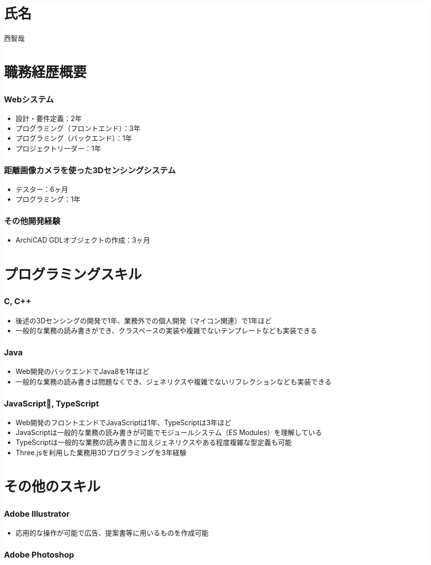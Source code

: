 # 氏名

西智哉

# 職務経歴概要

### Webシステム

* 設計・要件定義：2年
* プログラミング（フロントエンド）：3年
* プログラミング（バックエンド）：1年
* プロジェクトリーダー：1年

### 距離画像カメラを使った3Dセンシングシステム

* テスター：6ヶ月
* プログラミング：1年

### その他開発経験

* ArchiCAD GDLオブジェクトの作成：3ヶ月

# プログラミングスキル
### C, C++

* 後述の3Dセンシングの開発で1年、業務外での個人開発（マイコン関連）で1年ほど
* 一般的な業務の読み書きができ、クラスベースの実装や複雑でないテンプレートなども実装できる

### Java

* Web開発のバックエンドでJava8を1年ほど
* 一般的な業務の読み書きは問題なくでき、ジェネリクスや複雑でないリフレクションなども実装できる

### JavaScript, TypeScript

* Web開発のフロントエンドでJavaScriptは1年、TypeScriptは3年ほど
* JavaScriptは一般的な業務の読み書きが可能でモジュールシステム（ES Modules）を理解している
* TypeScriptは一般的な業務の読み書きに加えジェネリクスやある程度複雑な型定義も可能
* Three.jsを利用した業務用3Dプログラミングを3年経験

# その他のスキル
### Adobe Illustrator

* 応用的な操作が可能で広告、提案書等に用いるものを作成可能

### Adobe Photoshop
